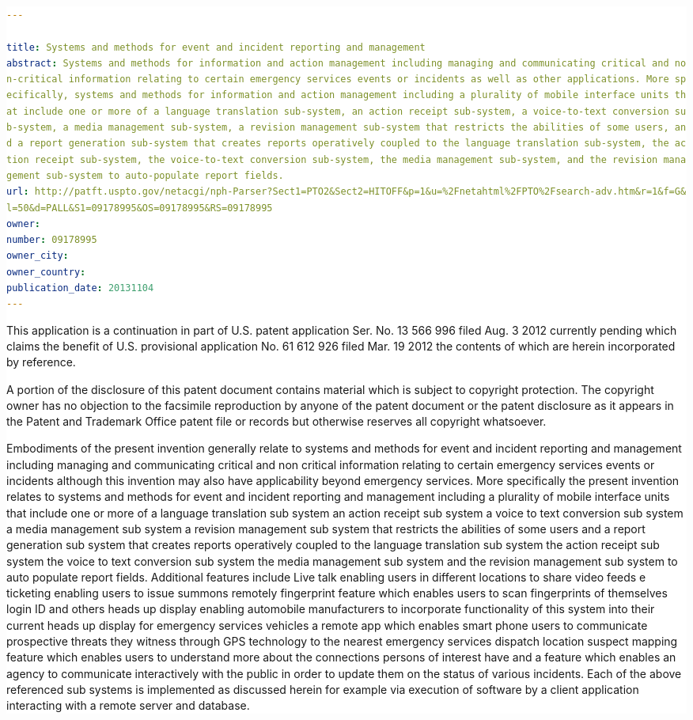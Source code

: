 ```yaml
---

title: Systems and methods for event and incident reporting and management
abstract: Systems and methods for information and action management including managing and communicating critical and non-critical information relating to certain emergency services events or incidents as well as other applications. More specifically, systems and methods for information and action management including a plurality of mobile interface units that include one or more of a language translation sub-system, an action receipt sub-system, a voice-to-text conversion sub-system, a media management sub-system, a revision management sub-system that restricts the abilities of some users, and a report generation sub-system that creates reports operatively coupled to the language translation sub-system, the action receipt sub-system, the voice-to-text conversion sub-system, the media management sub-system, and the revision management sub-system to auto-populate report fields.
url: http://patft.uspto.gov/netacgi/nph-Parser?Sect1=PTO2&Sect2=HITOFF&p=1&u=%2Fnetahtml%2FPTO%2Fsearch-adv.htm&r=1&f=G&l=50&d=PALL&S1=09178995&OS=09178995&RS=09178995
owner: 
number: 09178995
owner_city: 
owner_country: 
publication_date: 20131104
---
```

This application is a continuation in part of U.S. patent application Ser. No. 13 566 996 filed Aug. 3 2012 currently pending which claims the benefit of U.S. provisional application No. 61 612 926 filed Mar. 19 2012 the contents of which are herein incorporated by reference.

A portion of the disclosure of this patent document contains material which is subject to copyright protection. The copyright owner has no objection to the facsimile reproduction by anyone of the patent document or the patent disclosure as it appears in the Patent and Trademark Office patent file or records but otherwise reserves all copyright whatsoever.

Embodiments of the present invention generally relate to systems and methods for event and incident reporting and management including managing and communicating critical and non critical information relating to certain emergency services events or incidents although this invention may also have applicability beyond emergency services. More specifically the present invention relates to systems and methods for event and incident reporting and management including a plurality of mobile interface units that include one or more of a language translation sub system an action receipt sub system a voice to text conversion sub system a media management sub system a revision management sub system that restricts the abilities of some users and a report generation sub system that creates reports operatively coupled to the language translation sub system the action receipt sub system the voice to text conversion sub system the media management sub system and the revision management sub system to auto populate report fields. Additional features include Live talk enabling users in different locations to share video feeds e ticketing enabling users to issue summons remotely fingerprint feature which enables users to scan fingerprints of themselves login ID and others heads up display enabling automobile manufacturers to incorporate functionality of this system into their current heads up display for emergency services vehicles a remote app which enables smart phone users to communicate prospective threats they witness through GPS technology to the nearest emergency services dispatch location suspect mapping feature which enables users to understand more about the connections persons of interest have and a feature which enables an agency to communicate interactively with the public in order to update them on the status of various incidents. Each of the above referenced sub systems is implemented as discussed herein for example via execution of software by a client application interacting with a remote server and database.
